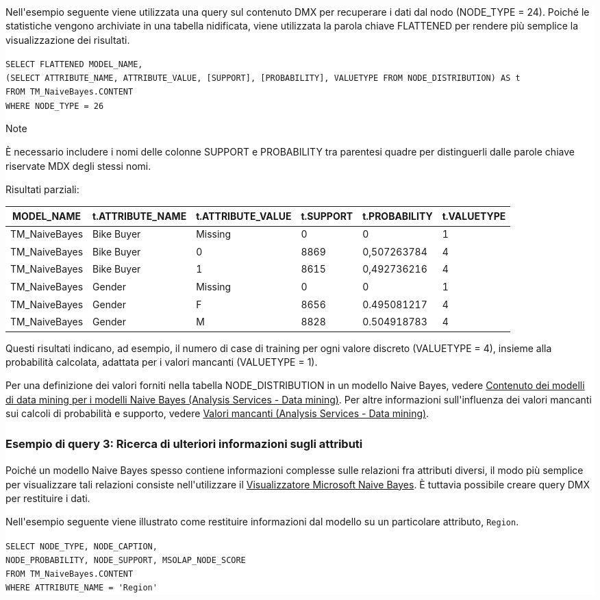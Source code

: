  Nell'esempio seguente viene utilizzata una query sul contenuto DMX per recuperare i dati dal nodo (NODE_TYPE = 24). Poiché le statistiche vengono archiviate in una tabella nidificata, viene utilizzata la parola chiave FLATTENED per rendere più semplice la visualizzazione dei risultati.  
  
```  
SELECT FLATTENED MODEL_NAME,  
(SELECT ATTRIBUTE_NAME, ATTRIBUTE_VALUE, [SUPPORT], [PROBABILITY], VALUETYPE FROM NODE_DISTRIBUTION) AS t  
FROM TM_NaiveBayes.CONTENT  
WHERE NODE_TYPE = 26  
```  
  
> [!NOTE]  
>  È necessario includere i nomi delle colonne SUPPORT e PROBABILITY tra parentesi quadre per distinguerli dalle parole chiave riservate MDX degli stessi nomi.  
  
 Risultati parziali:  
  
|MODEL_NAME|t.ATTRIBUTE_NAME|t.ATTRIBUTE_VALUE|t.SUPPORT|t.PROBABILITY|t.VALUETYPE|  
|-----------------|-----------------------|------------------------|---------------|-------------------|-----------------|  
|TM_NaiveBayes|Bike Buyer|Missing|0|0|1|  
|TM_NaiveBayes|Bike Buyer|0|8869|0,507263784|4|  
|TM_NaiveBayes|Bike Buyer|1|8615|0,492736216|4|  
|TM_NaiveBayes|Gender|Missing|0|0|1|  
|TM_NaiveBayes|Gender|F|8656|0.495081217|4|  
|TM_NaiveBayes|Gender|M|8828|0.504918783|4|  
  
 Questi risultati indicano, ad esempio, il numero di case di training per ogni valore discreto (VALUETYPE = 4), insieme alla probabilità calcolata, adattata per i valori mancanti (VALUETYPE = 1).  
  
 Per una definizione dei valori forniti nella tabella NODE_DISTRIBUTION in un modello Naive Bayes, vedere [Contenuto dei modelli di data mining per i modelli Naive Bayes &#40;Analysis Services - Data mining&#41;](../../analysis-services/data-mining/mining-model-content-for-naive-bayes-models-analysis-services-data-mining.md). Per altre informazioni sull'influenza dei valori mancanti sui calcoli di probabilità e supporto, vedere [Valori mancanti &#40;Analysis Services - Data mining&#41;](../../analysis-services/data-mining/missing-values-analysis-services-data-mining.md).  
  
###  <a name="bkmk_Query3"></a> Esempio di query 3: Ricerca di ulteriori informazioni sugli attributi  
 Poiché un modello Naive Bayes spesso contiene informazioni complesse sulle relazioni fra attributi diversi, il modo più semplice per visualizzare tali relazioni consiste nell'utilizzare il [Visualizzatore Microsoft Naive Bayes](../../analysis-services/data-mining/browse-a-model-using-the-microsoft-naive-bayes-viewer.md). È tuttavia possibile creare query DMX per restituire i dati.  
  
 Nell'esempio seguente viene illustrato come restituire informazioni dal modello su un particolare attributo, `Region`.  
  
```  
SELECT NODE_TYPE, NODE_CAPTION,   
NODE_PROBABILITY, NODE_SUPPORT, MSOLAP_NODE_SCORE  
FROM TM_NaiveBayes.CONTENT  
WHERE ATTRIBUTE_NAME = 'Region'  
```  
  